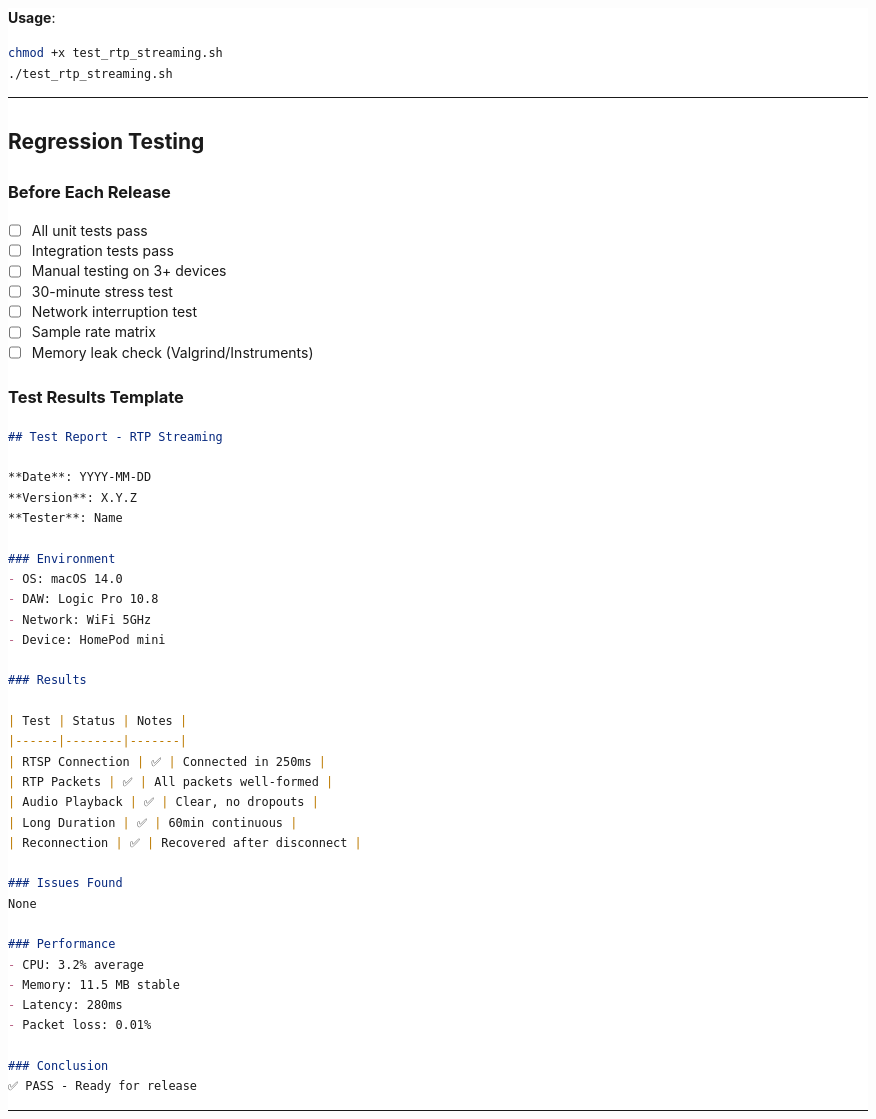 **Usage**:
```bash
chmod +x test_rtp_streaming.sh
./test_rtp_streaming.sh
```

---

## Regression Testing

### Before Each Release

- [ ] All unit tests pass
- [ ] Integration tests pass
- [ ] Manual testing on 3+ devices
- [ ] 30-minute stress test
- [ ] Network interruption test
- [ ] Sample rate matrix
- [ ] Memory leak check (Valgrind/Instruments)

### Test Results Template

```markdown
## Test Report - RTP Streaming

**Date**: YYYY-MM-DD
**Version**: X.Y.Z
**Tester**: Name

### Environment
- OS: macOS 14.0
- DAW: Logic Pro 10.8
- Network: WiFi 5GHz
- Device: HomePod mini

### Results

| Test | Status | Notes |
|------|--------|-------|
| RTSP Connection | ✅ | Connected in 250ms |
| RTP Packets | ✅ | All packets well-formed |
| Audio Playback | ✅ | Clear, no dropouts |
| Long Duration | ✅ | 60min continuous |
| Reconnection | ✅ | Recovered after disconnect |

### Issues Found
None

### Performance
- CPU: 3.2% average
- Memory: 11.5 MB stable
- Latency: 280ms
- Packet loss: 0.01%

### Conclusion
✅ PASS - Ready for release
```

---